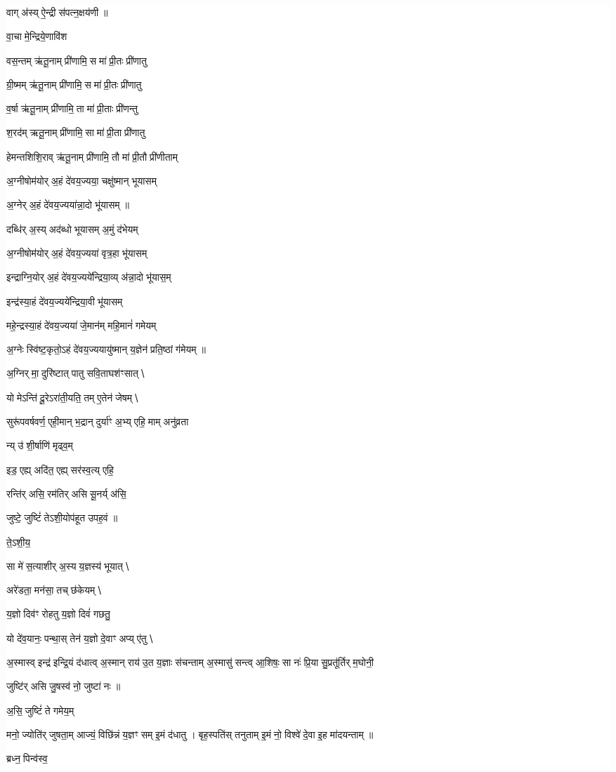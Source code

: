 वाग् अ॑स्य् ऐ॒न्द्री स॑पत्न॒क्षय॑णी ॥

वा॒चा मे॒न्द्रिये॒णावि॑श

वस॒न्तम् ऋ॑तू॒नाम् प्री॑णामि॒ स मा॑ प्री॒तः प्री॑णातु

ग्री॒ष्मम् ऋ॑तू॒नाम् प्री॑णामि॒ स मा॑ प्री॒तः प्री॑णातु

व॒र्षा ऋ॑तू॒नाम् प्री॑णामि॒ ता मा॑ प्री॒ताः प्री॑णन्तु

श॒रद॑म् ऋतू॒नाम् प्री॑णामि॒ सा मा॑ प्री॒ता प्री॑णातु

हेमन्तशिशि॒राव् ऋ॑तू॒नाम् प्री॑णामि॒ तौ मा॑ प्री॒तौ प्री॑णीताम्

अ॒ग्नीषोम॑योर् अ॒हं दे॑वय॒ज्यया॒ चक्षु॑ष्मान् भूयासम्

अ॒ग्नेर् अ॒हं दे॑वय॒ज्यया॑न्ना॒दो भू॑यासम् ॥

दब्धि॑र् अ॒स्य् अद॑ब्धो भूयासम् अ॒मुं द॑भेयम्

अ॒ग्नीषोम॑योर् अ॒हं दे॑वय॒ज्यया॑ वृत्र॒हा भू॑यासम्

इन्द्राग्नि॒योर् अ॒हं दे॑वय॒ज्यये॑न्द्रिया॒व्य् अ॑न्ना॒दो भू॑यास॒म्

इन्द्र॑स्या॒हं दे॑वय॒ज्यये॑न्द्रिया॒वी भू॑यासम्

महे॒न्द्रस्या॒हं दे॑वय॒ज्यया॑ जे॒मान॑म् महि॒मानं॑ गमेयम्

अ॒ग्नेः स्वि॑ष्ट॒कृतो॒ऽहं दे॑वय॒ज्ययायु॑ष्मान् य॒ज्ञेन॑ प्रति॒ष्ठां ग॑मेयम् ॥

अ॒ग्निर् मा॒ दुरि॑ष्टात् पातु सवि॒ताघश॑ꣳसात् \

यो मेऽन्ति॑ दू॒रेऽरा॑ती॒यति॒ तम् ए॒तेन॑ जेषम् \

सुरू॑पवर्षवर्ण॒ एही॒मान् भ॒द्रान् दुर्या॑ꣳ अ॒भ्य् एहि॒ माम् अनु॑व्रता

न्य् उ॑ शी॒र्षाणि॑ मृढ्व॒म्

इड॒ एह्य् अदि॑त॒ एह्य् सर॑स्व॒त्य् एहि॒

रन्ति॑र् असि॒ रम॑तिर् असि सू॒नर्य् अ॑सि॒

जुष्टे॒ जुष्टिं॑ तेऽशी॒योप॑हूत उपह॒वं ॥

ते॒ऽशी॒य॒

सा मे॑ स॒त्याशीर् अ॒स्य य॒ज्ञस्य॑ भूयात् \

अरे॑डता॒ मन॑सा॒ तच् छ॑केयम् \

य॒ज्ञो दिव॑ꣳ रोहतु य॒ज्ञो दिवं॑ गछतु॒

यो दे॑व॒यानः॒ पन्था॒स् तेन॑ य॒ज्ञो दे॒वाꣳ अप्य् ए॑तु \

अ॒स्मास्व् इन्द्र॑ इन्द्रि॒यं द॑धात्व् अ॒स्मान् राय॑ उ॒त य॒ज्ञाः स॑चन्ताम् अ॒स्मासु॑ सन्त्व् आ॒शिषः॒ सा नः॑ प्रि॒या सु॒प्रतू॑र्तिर् म॒घोनी॒

जुष्टि॑र् असि जु॒षस्व॑ नो॒ जुष्टा॑ नः ॥

अ॒सि॒ जुष्टिं॑ ते गमेय॒म्

मनो॒ ज्योति॑र् जुषता॒म् आज्यं॒ विछि॑न्नं य॒ज्ञꣳ सम् इ॒मं द॑धातु । बृह॒स्पति॑स् तनुताम् इ॒मं नो॒ विश्वे॑ दे॒वा इ॒ह मा॑दयन्ताम् ॥

ब्रध्न॒ पिन्व॑स्व॒
